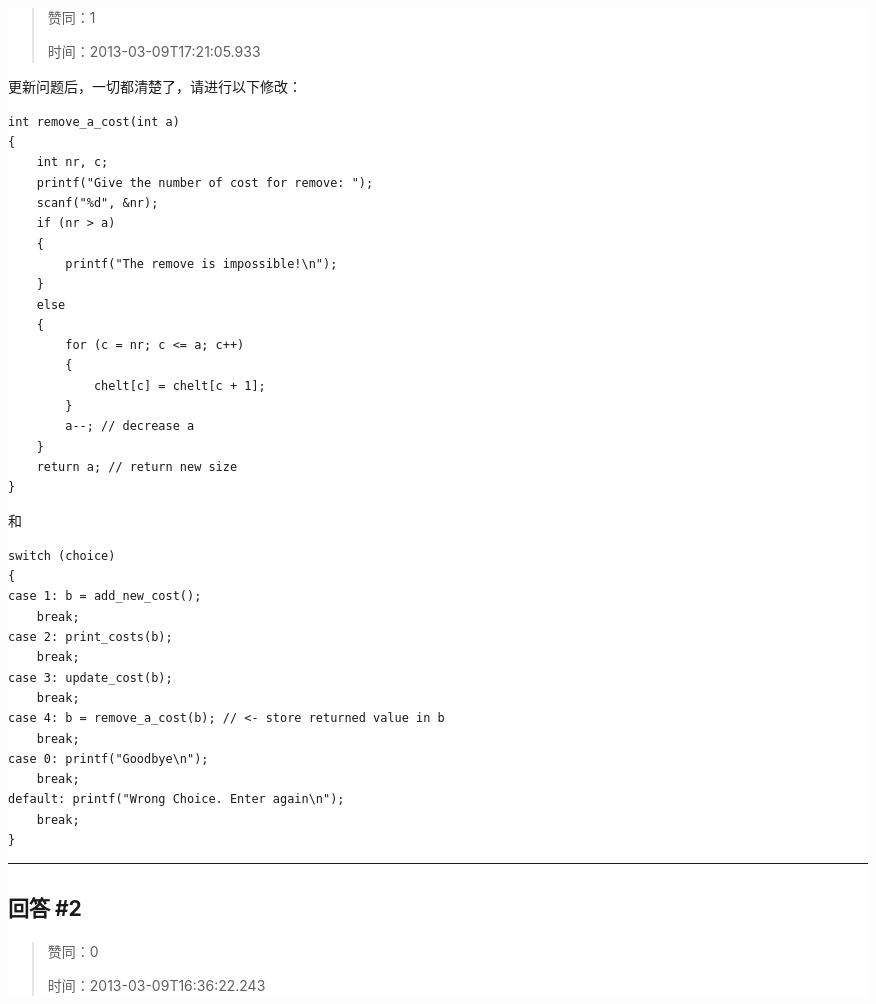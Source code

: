 > 赞同：1
> 
> 时间：2013-03-09T17:21:05.933

更新问题后，一切都清楚了，请进行以下修改：

```
int remove_a_cost(int a)
{
    int nr, c;
    printf("Give the number of cost for remove: ");
    scanf("%d", &nr);
    if (nr > a)
    {
        printf("The remove is impossible!\n");
    }
    else
    {
        for (c = nr; c <= a; c++)
        {
            chelt[c] = chelt[c + 1];
        }
        a--; // decrease a
    }
    return a; // return new size
} 
```

和

```
switch (choice)
{
case 1: b = add_new_cost();
    break;
case 2: print_costs(b);
    break;
case 3: update_cost(b);
    break;
case 4: b = remove_a_cost(b); // <- store returned value in b
    break;
case 0: printf("Goodbye\n");
    break;
default: printf("Wrong Choice. Enter again\n");
    break;
} 
```

* * *

## 回答 #2

> 赞同：0
> 
> 时间：2013-03-09T16:36:22.243
